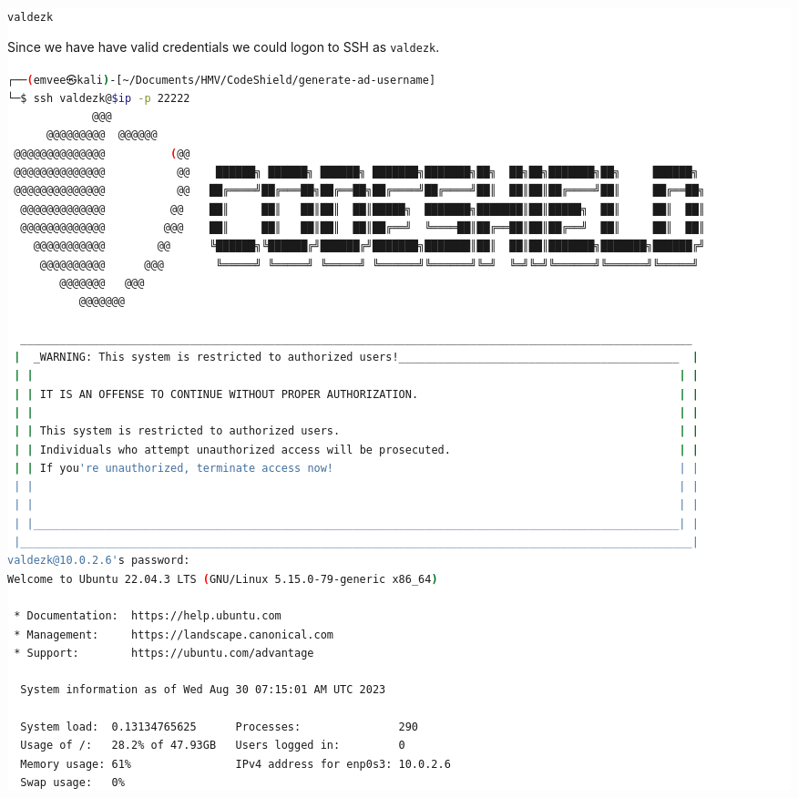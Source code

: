 ```
valdezk
```

Since we have have valid credentials we could logon to SSH as `valdezk`.

```bash
┌──(emvee㉿kali)-[~/Documents/HMV/CodeShield/generate-ad-username]
└─$ ssh valdezk@$ip -p 22222                                     
             @@@                            
      @@@@@@@@@  @@@@@@                     
 @@@@@@@@@@@@@@          (@@                
 @@@@@@@@@@@@@@           @@    ██████╗ ██████╗ ██████╗ ███████╗███████╗██╗  ██╗██╗███████╗██╗     ██████╗                                   
 @@@@@@@@@@@@@@           @@   ██╔════╝██╔═══██╗██╔══██╗██╔════╝██╔════╝██║  ██║██║██╔════╝██║     ██╔══██╗             
  @@@@@@@@@@@@@          @@    ██║     ██║   ██║██║  ██║█████╗  ███████╗███████║██║█████╗  ██║     ██║  ██║             
  @@@@@@@@@@@@@         @@@    ██║     ██║   ██║██║  ██║██╔══╝  ╚════██║██╔══██║██║██╔══╝  ██║     ██║  ██║             
    @@@@@@@@@@@        @@      ╚██████╗╚██████╔╝██████╔╝███████╗███████║██║  ██║██║███████╗███████╗██████╔╝             
     @@@@@@@@@@      @@@        ╚═════╝ ╚═════╝ ╚═════╝ ╚══════╝╚══════╝╚═╝  ╚═╝╚═╝╚══════╝╚══════╝╚═════╝              
        @@@@@@@   @@@                       
           @@@@@@@                                                           

  _______________________________________________________________________________________________________
 |  _WARNING: This system is restricted to authorized users!___________________________________________  |
 | |                                                                                                   | |
 | | IT IS AN OFFENSE TO CONTINUE WITHOUT PROPER AUTHORIZATION.                                        | |
 | |                                                                                                   | |
 | | This system is restricted to authorized users.                                                    | | 
 | | Individuals who attempt unauthorized access will be prosecuted.                                   | | 
 | | If you're unauthorized, terminate access now!                                                     | | 
 | |                                                                                                   | |
 | |                                                                                                   | |
 | |___________________________________________________________________________________________________| |
 |_______________________________________________________________________________________________________|
valdezk@10.0.2.6's password: 
Welcome to Ubuntu 22.04.3 LTS (GNU/Linux 5.15.0-79-generic x86_64)

 * Documentation:  https://help.ubuntu.com
 * Management:     https://landscape.canonical.com
 * Support:        https://ubuntu.com/advantage

  System information as of Wed Aug 30 07:15:01 AM UTC 2023

  System load:  0.13134765625      Processes:               290
  Usage of /:   28.2% of 47.93GB   Users logged in:         0
  Memory usage: 61%                IPv4 address for enp0s3: 10.0.2.6
  Swap usage:   0%

```
